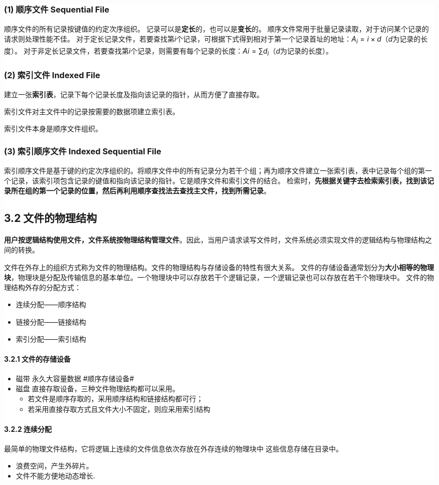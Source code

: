 ### (1) 顺序文件 Sequential File

顺序文件的所有记录按键值的约定次序组织。
记录可以是**定长**的，也可以是**变长**的。
顺序文件常用于批量记录读取，对于访问某个记录的请求则处理性能不佳。
对于定长记录文件，若要查找第$i$个记录，可根据下式得到相对于第一个记录首址的地址：$A_i=i\times d$（$d$为记录的长度）。
对于非定长记录文件，若要查找第$i$个记录，则需要有每个记录的长度：$Ai=\sum d_i$（$d$为记录的长度）。

### (2) 索引文件 Indexed File

建立一张**索引表**，记录下每个记录长度及指向该记录的指针，从而方便了直接存取。

索引文件对主文件中的记录按需要的数据项建立索引表。

索引文件本身是顺序文件组织。

### (3) 索引顺序文件 Indexed Sequential File

索引顺序文件是基于键的约定次序组织的。将顺序文件中的所有记录分为若干个组；再为顺序文件建立一张索引表，表中记录每个组的第一个记录，该索引项包含记录的键值和指向该记录的指针。它是顺序文件和索引文件的结合。
检索时，**先根据关键字去检索索引表，找到该记录所在组的第一个记录的位置，然后再利用顺序查找法去查找主文件，找到所需记录**。

## 3.2 文件的物理结构

**用户按逻辑结构使用文件，文件系统按物理结构管理文件**。因此，当用户请求读写文件时，文件系统必须实现文件的逻辑结构与物理结构之间的转换。

文件在外存上的组织方式称为文件的物理结构。文件的物理结构与存储设备的特性有很大关系。
文件的存储设备通常划分为**大小相等的物理块**，物理块是分配及传输信息的基本单位。一个物理块中可以存放若干个逻辑记录，一个逻辑记录也可以存放在若干个物理块中。
文件的物理结构外存的分配方式：

- 连续分配——顺序结构

- 链接分配——链接结构

- 索引分配——索引结构

#### 3.2.1 文件的存储设备

+ 磁带
  永久大容量数据
  #顺序存储设备#
+ 磁盘
  直接存取设备，三种文件物理结构都可以采用。
  - 若文件是顺序存取的，采用顺序结构和链接结构都可行；
  - 若采用直接存取方式且文件大小不固定，则应采用索引结构

#### 3.2.2 连续分配

最简单的物理文件结构，它将逻辑上连续的文件信息依次存放在外存连续的物理块中
这些信息存储在目录中。

+ 浪费空间，产生外碎片。
+ 文件不能方便地动态增长.
